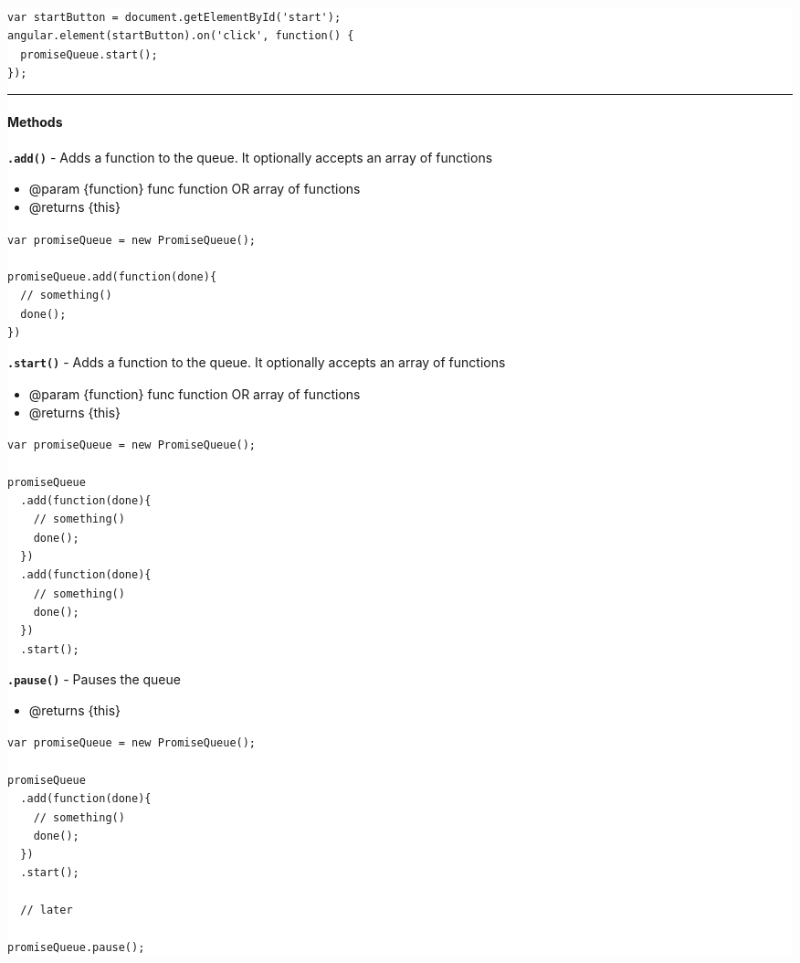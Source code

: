 ```
var startButton = document.getElementById('start');
angular.element(startButton).on('click', function() {
  promiseQueue.start();
});
```

---
#### Methods

**`.add()`** - Adds a function to the queue. It optionally accepts an array of functions

* @param {function} func function OR array of functions
* @returns {this}

```language-javascript
var promiseQueue = new PromiseQueue();

promiseQueue.add(function(done){
  // something()
  done();
})
```

**`.start()`** - Adds a function to the queue. It optionally accepts an array of functions

* @param {function} func function OR array of functions
* @returns {this}

```language-javascript
var promiseQueue = new PromiseQueue();

promiseQueue
  .add(function(done){
    // something()
    done();
  })
  .add(function(done){
    // something()
    done();
  })
  .start();
```

**`.pause()`** - Pauses the queue

* @returns {this}

```language-javascript
var promiseQueue = new PromiseQueue();

promiseQueue
  .add(function(done){
    // something()
    done();
  })
  .start();

  // later

promiseQueue.pause();
```
